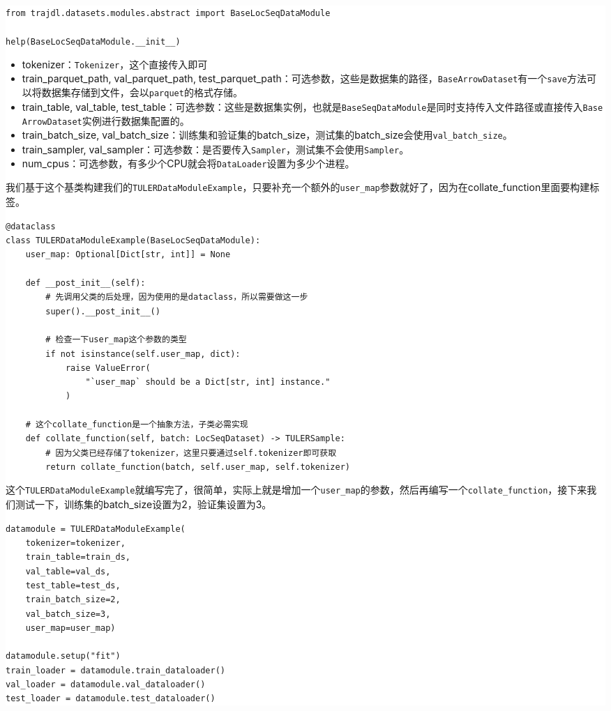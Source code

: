 ```{code-cell} ipython3
from trajdl.datasets.modules.abstract import BaseLocSeqDataModule

help(BaseLocSeqDataModule.__init__)
```

- tokenizer：`Tokenizer`，这个直接传入即可
- train_parquet_path, val_parquet_path, test_parquet_path：可选参数，这些是数据集的路径，`BaseArrowDataset`有一个`save`方法可以将数据集存储到文件，会以`parquet`的格式存储。
- train_table, val_table, test_table：可选参数：这些是数据集实例，也就是`BaseSeqDataModule`是同时支持传入文件路径或直接传入`BaseArrowDataset`实例进行数据集配置的。
- train_batch_size, val_batch_size：训练集和验证集的batch_size，测试集的batch_size会使用`val_batch_size`。
- train_sampler, val_sampler：可选参数：是否要传入`Sampler`，测试集不会使用`Sampler`。
- num_cpus：可选参数，有多少个CPU就会将`DataLoader`设置为多少个进程。

我们基于这个基类构建我们的`TULERDataModuleExample`，只要补充一个额外的`user_map`参数就好了，因为在collate_function里面要构建标签。

```{code-cell} ipython3
@dataclass
class TULERDataModuleExample(BaseLocSeqDataModule):
    user_map: Optional[Dict[str, int]] = None

    def __post_init__(self):
        # 先调用父类的后处理，因为使用的是dataclass，所以需要做这一步
        super().__post_init__()

        # 检查一下user_map这个参数的类型
        if not isinstance(self.user_map, dict):
            raise ValueError(
                "`user_map` should be a Dict[str, int] instance."
            )

    # 这个collate_function是一个抽象方法，子类必需实现
    def collate_function(self, batch: LocSeqDataset) -> TULERSample:
        # 因为父类已经存储了tokenizer，这里只要通过self.tokenizer即可获取
        return collate_function(batch, self.user_map, self.tokenizer)
```

这个`TULERDataModuleExample`就编写完了，很简单，实际上就是增加一个`user_map`的参数，然后再编写一个`collate_function`，接下来我们测试一下，训练集的batch_size设置为2，验证集设置为3。

```{code-cell} ipython3
datamodule = TULERDataModuleExample(
    tokenizer=tokenizer,
    train_table=train_ds,
    val_table=val_ds,
    test_table=test_ds,
    train_batch_size=2,
    val_batch_size=3,
    user_map=user_map)

datamodule.setup("fit")
train_loader = datamodule.train_dataloader()
val_loader = datamodule.val_dataloader()
test_loader = datamodule.test_dataloader()
```

